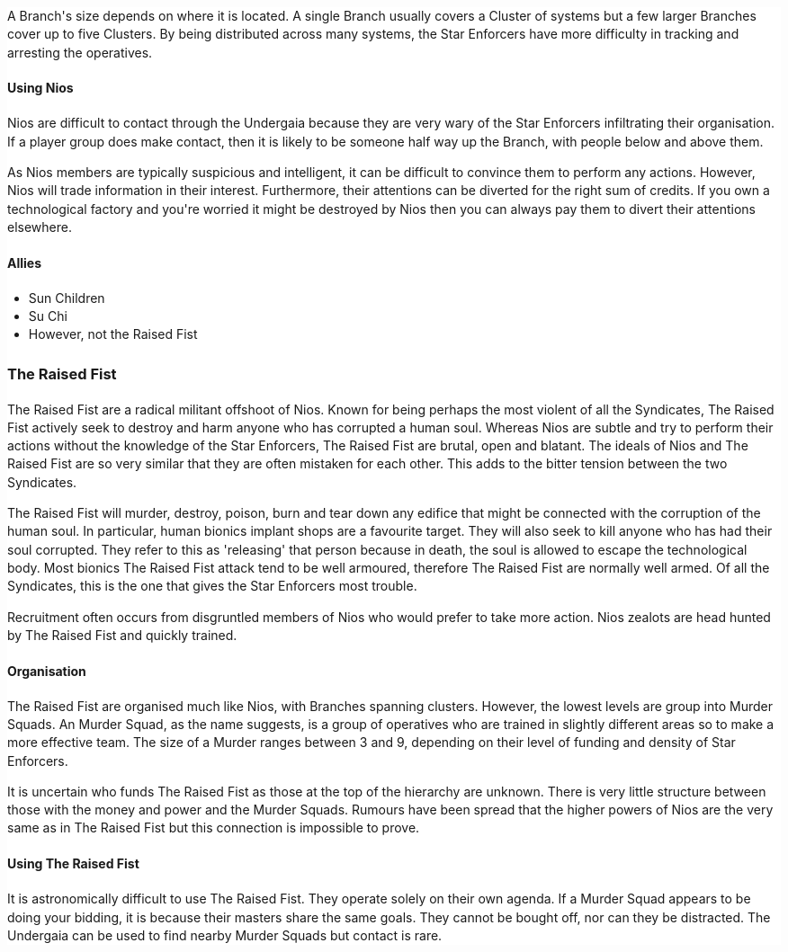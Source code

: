 A Branch's size depends on where it is located. A single Branch usually covers a Cluster of systems but a few larger Branches cover up to five Clusters. By being distributed across many systems, the Star Enforcers have more difficulty in tracking and arresting the operatives.

#### Using Nios
Nios are difficult to contact through the Undergaia because they are very wary of the Star Enforcers infiltrating their organisation. If a player group does make contact, then it is likely to be someone half way up the Branch, with people below and above them. 

As Nios members are typically suspicious and intelligent, it can be difficult to convince them to perform any actions. However, Nios will trade information in their interest. Furthermore, their attentions can be diverted for the right sum of credits. If you own a technological factory and you're worried it might be destroyed by Nios then you can always pay them to divert their attentions elsewhere.

#### Allies
- Sun Children
- Su Chi
- However, not the Raised Fist

### The Raised Fist
The Raised Fist are a radical militant offshoot of Nios. Known for being perhaps the most violent of all the Syndicates, The Raised Fist actively seek to destroy and harm anyone who has corrupted a human soul. Whereas Nios are subtle and try to perform their actions without the knowledge of the Star Enforcers, The Raised Fist are brutal, open and blatant. The ideals of Nios and The Raised Fist are so very similar that they are often mistaken for each other. This adds to the bitter tension between the two Syndicates.

The Raised Fist will murder, destroy, poison, burn and tear down any edifice that might be connected with the corruption of the human soul. In particular, human bionics implant shops are a favourite target. They will also seek to kill anyone who has had their soul corrupted. They refer to this as 'releasing' that person because in death, the soul is allowed to escape the technological body. Most bionics The Raised Fist attack tend to be well armoured, therefore The Raised Fist are normally well armed. Of all the Syndicates, this is the one that gives the Star Enforcers most trouble.

Recruitment often occurs from disgruntled members of Nios who would prefer to take more action. Nios zealots are head hunted by The Raised Fist and quickly trained.

#### Organisation
The Raised Fist are organised much like Nios, with Branches spanning clusters. However, the lowest levels are group into Murder Squads. An Murder Squad, as the name suggests, is a group of operatives who are trained in slightly different areas so to make a more effective team. The size of a Murder ranges between 3 and 9, depending on their level of funding and density of Star Enforcers.

It is uncertain who funds The Raised Fist as those at the top of the hierarchy are unknown. There is very little structure between those with the money and power and the Murder Squads. Rumours have been spread that the higher powers of Nios are the very same as in The Raised Fist but this connection is impossible to prove.

#### Using The Raised Fist
It is astronomically difficult to use The Raised Fist. They operate solely on their own agenda. If a Murder Squad appears to be doing your bidding, it is because their masters share the same goals. They cannot be bought off, nor can they be distracted. The Undergaia can be used to find nearby Murder Squads but contact is rare.
